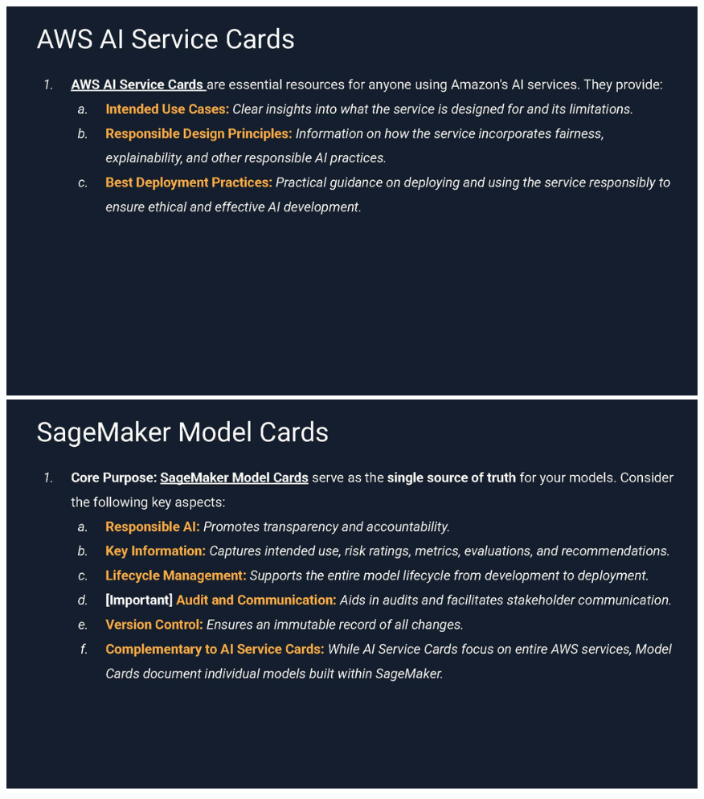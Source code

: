 ![AIF-C01 Roadmap Page 103](../Images/Get+AIF-C01+Certified+-+Roadmap+To+Success+by+Vladimir+Raykov+v2%20(2)_Page_103.jpg)
![AIF-C01 Roadmap Page 104](../Images/Get+AIF-C01+Certified+-+Roadmap+To+Success+by+Vladimir+Raykov+v2%20(2)_Page_104.jpg)